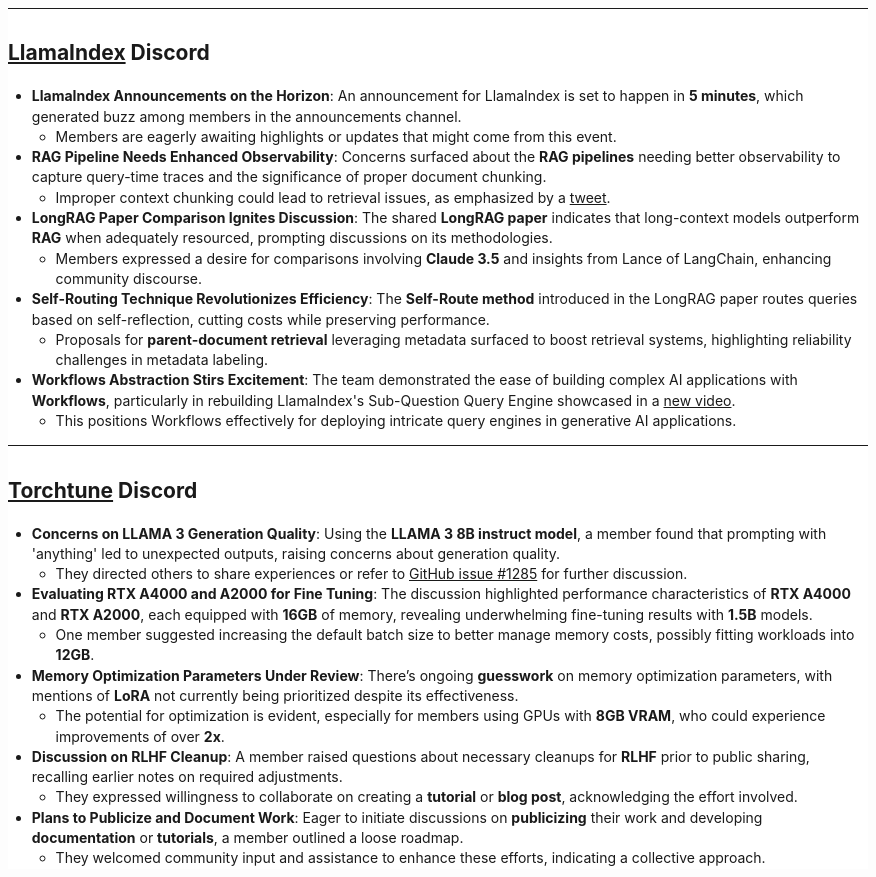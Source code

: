 

---



## [LlamaIndex](https://discord.com/channels/1059199217496772688) Discord

- **LlamaIndex Announcements on the Horizon**: An announcement for LlamaIndex is set to happen in **5 minutes**, which generated buzz among members in the announcements channel.
   - Members are eagerly awaiting highlights or updates that might come from this event.
- **RAG Pipeline Needs Enhanced Observability**: Concerns surfaced about the **RAG pipelines** needing better observability to capture query-time traces and the significance of proper document chunking.
   - Improper context chunking could lead to retrieval issues, as emphasized by a [tweet](https://twitter.com/llama_index/status/1821332562310205918).
- **LongRAG Paper Comparison Ignites Discussion**: The shared **LongRAG paper** indicates that long-context models outperform **RAG** when adequately resourced, prompting discussions on its methodologies.
   - Members expressed a desire for comparisons involving **Claude 3.5** and insights from Lance of LangChain, enhancing community discourse.
- **Self-Routing Technique Revolutionizes Efficiency**: The **Self-Route method** introduced in the LongRAG paper routes queries based on self-reflection, cutting costs while preserving performance.
   - Proposals for **parent-document retrieval** leveraging metadata surfaced to boost retrieval systems, highlighting reliability challenges in metadata labeling.
- **Workflows Abstraction Stirs Excitement**: The team demonstrated the ease of building complex AI applications with **Workflows**, particularly in rebuilding LlamaIndex's Sub-Question Query Engine showcased in a [new video](https://twitter.com/llama_index/status/1821575082516660440).
   - This positions Workflows effectively for deploying intricate query engines in generative AI applications.



---



## [Torchtune](https://discord.com/channels/1216353675241590815) Discord

- **Concerns on LLAMA 3 Generation Quality**: Using the **LLAMA 3 8B instruct model**, a member found that prompting with 'anything' led to unexpected outputs, raising concerns about generation quality.
   - They directed others to share experiences or refer to [GitHub issue #1285](https://github.com/pytorch/torchtune/issues/1285) for further discussion.
- **Evaluating RTX A4000 and A2000 for Fine Tuning**: The discussion highlighted performance characteristics of **RTX A4000** and **RTX A2000**, each equipped with **16GB** of memory, revealing underwhelming fine-tuning results with **1.5B** models.
   - One member suggested increasing the default batch size to better manage memory costs, possibly fitting workloads into **12GB**.
- **Memory Optimization Parameters Under Review**: There’s ongoing **guesswork** on memory optimization parameters, with mentions of **LoRA** not currently being prioritized despite its effectiveness.
   - The potential for optimization is evident, especially for members using GPUs with **8GB VRAM**, who could experience improvements of over **2x**.
- **Discussion on RLHF Cleanup**: A member raised questions about necessary cleanups for **RLHF** prior to public sharing, recalling earlier notes on required adjustments.
   - They expressed willingness to collaborate on creating a **tutorial** or **blog post**, acknowledging the effort involved.
- **Plans to Publicize and Document Work**: Eager to initiate discussions on **publicizing** their work and developing **documentation** or **tutorials**, a member outlined a loose roadmap.
   - They welcomed community input and assistance to enhance these efforts, indicating a collective approach.
